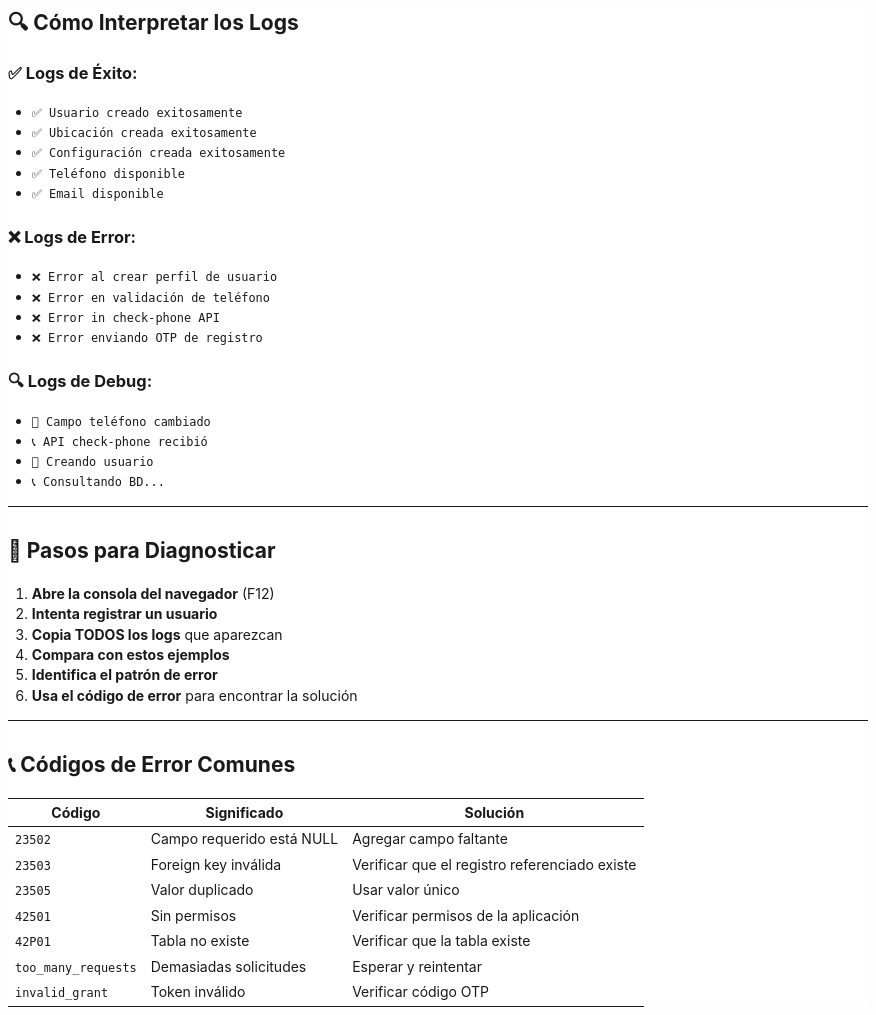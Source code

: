 
## 🔍 Cómo Interpretar los Logs

### ✅ **Logs de Éxito:**
- `✅ Usuario creado exitosamente`
- `✅ Ubicación creada exitosamente`
- `✅ Configuración creada exitosamente`
- `✅ Teléfono disponible`
- `✅ Email disponible`

### ❌ **Logs de Error:**
- `❌ Error al crear perfil de usuario`
- `❌ Error en validación de teléfono`
- `❌ Error in check-phone API`
- `❌ Error enviando OTP de registro`

### 🔍 **Logs de Debug:**
- `📱 Campo teléfono cambiado`
- `📞 API check-phone recibió`
- `👤 Creando usuario`
- `📞 Consultando BD...`

---

## 🚀 Pasos para Diagnosticar

1. **Abre la consola del navegador** (F12)
2. **Intenta registrar un usuario**
3. **Copia TODOS los logs** que aparezcan
4. **Compara con estos ejemplos**
5. **Identifica el patrón de error**
6. **Usa el código de error** para encontrar la solución

---

## 📞 Códigos de Error Comunes

| Código | Significado | Solución |
|--------|-------------|----------|
| `23502` | Campo requerido está NULL | Agregar campo faltante |
| `23503` | Foreign key inválida | Verificar que el registro referenciado existe |
| `23505` | Valor duplicado | Usar valor único |
| `42501` | Sin permisos | Verificar permisos de la aplicación |
| `42P01` | Tabla no existe | Verificar que la tabla existe |
| `too_many_requests` | Demasiadas solicitudes | Esperar y reintentar |
| `invalid_grant` | Token inválido | Verificar código OTP |
